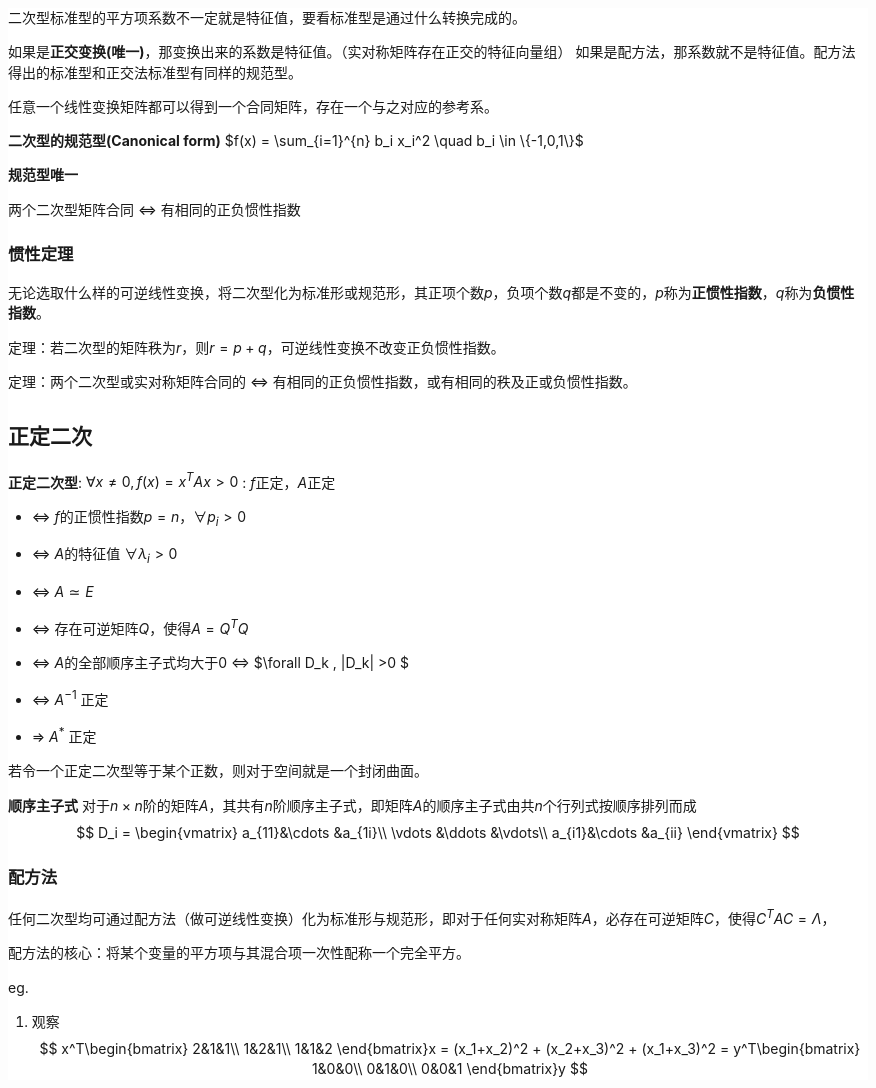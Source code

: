 二次型标准型的平方项系数不一定就是特征值，要看标准型是通过什么转换完成的。

如果是**正交变换(唯一)**，那变换出来的系数是特征值。（实对称矩阵存在正交的特征向量组）
如果是配方法，那系数就不是特征值。配方法得出的标准型和正交法标准型有同样的规范型。

任意一个线性变换矩阵都可以得到一个合同矩阵，存在一个与之对应的参考系。

**二次型的规范型(Canonical form)** $f(x) = \sum_{i=1}^{n} b_i x_i^2 \quad b_i \in \{-1,0,1\}$

**规范型唯一**

两个二次型矩阵合同 $\Leftrightarrow$ 有相同的正负惯性指数

### 惯性定理

无论选取什么样的可逆线性变换，将二次型化为标准形或规范形，其正项个数$p$，负项个数$q$都是不变的，$p$称为**正惯性指数**，$q$称为**负惯性指数**。

定理：若二次型的矩阵秩为$r$，则$r=p+q$，可逆线性变换不改变正负惯性指数。

定理：两个二次型或实对称矩阵合同的 $\Leftrightarrow$ 有相同的正负惯性指数，或有相同的秩及正或负惯性指数。

## 正定二次

**正定二次型**: $\forall x \neq0 , f(x)=x^TAx>0$ : $f$正定，$A$正定

- $\Leftrightarrow$ $f$的正惯性指数$p=n$，$\forall p_i > 0$
- $\Leftrightarrow$ $A$的特征值 $\forall \lambda_i>0$
- $\Leftrightarrow$ $A\simeq E$
- $\Leftrightarrow$ 存在可逆矩阵$Q$，使得$A=Q^TQ$
- $\Leftrightarrow$ $A$的全部顺序主子式均大于0 $\Leftrightarrow$ $\forall D_k , |D_k| >0 $ 

- $\Leftrightarrow$ $A^{-1}$ 正定
- $\Rightarrow$ $A^{*}$ 正定



若令一个正定二次型等于某个正数，则对于空间就是一个封闭曲面。

**顺序主子式**
对于$n\times n$阶的矩阵$A$，其共有$n$阶顺序主子式，即矩阵$A$的顺序主子式由共$n$个行列式按顺序排列而成
$$
D_i = \begin{vmatrix}
a_{11}&\cdots &a_{1i}\\
\vdots &\ddots &\vdots\\
a_{i1}&\cdots &a_{ii}
\end{vmatrix}
$$


### 配方法

任何二次型均可通过配方法（做可逆线性变换）化为标准形与规范形，即对于任何实对称矩阵$A$，必存在可逆矩阵$C$，使得$C^TAC=\Lambda$，

配方法的核心：将某个变量的平方项与其混合项一次性配称一个完全平方。

eg. 
1. 观察
$$
x^T\begin{bmatrix}
    2&1&1\\
    1&2&1\\
    1&1&2
\end{bmatrix}x = (x_1+x_2)^2 + (x_2+x_3)^2 + (x_1+x_3)^2 
= y^T\begin{bmatrix}
    1&0&0\\
    0&1&0\\
    0&0&1
\end{bmatrix}y 
$$
